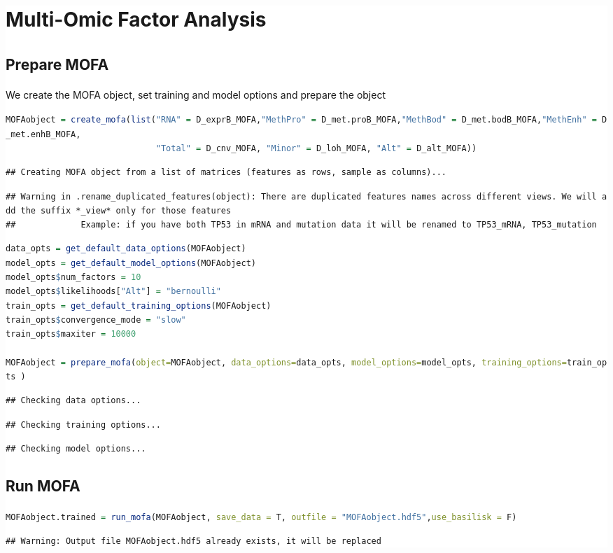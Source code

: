 # Multi-Omic Factor Analysis
## Prepare MOFA
We create the MOFA object, set training and model options and prepare the object

```r
MOFAobject = create_mofa(list("RNA" = D_exprB_MOFA,"MethPro" = D_met.proB_MOFA,"MethBod" = D_met.bodB_MOFA,"MethEnh" = D_met.enhB_MOFA,
                              "Total" = D_cnv_MOFA, "Minor" = D_loh_MOFA, "Alt" = D_alt_MOFA))
```

```
## Creating MOFA object from a list of matrices (features as rows, sample as columns)...
```

```
## Warning in .rename_duplicated_features(object): There are duplicated features names across different views. We will add the suffix *_view* only for those features 
##             Example: if you have both TP53 in mRNA and mutation data it will be renamed to TP53_mRNA, TP53_mutation
```

```r
data_opts = get_default_data_options(MOFAobject)
model_opts = get_default_model_options(MOFAobject)
model_opts$num_factors = 10
model_opts$likelihoods["Alt"] = "bernoulli"
train_opts = get_default_training_options(MOFAobject)
train_opts$convergence_mode = "slow"
train_opts$maxiter = 10000

MOFAobject = prepare_mofa(object=MOFAobject, data_options=data_opts, model_options=model_opts, training_options=train_opts )
```

```
## Checking data options...
```

```
## Checking training options...
```

```
## Checking model options...
```

## Run MOFA

```r
MOFAobject.trained = run_mofa(MOFAobject, save_data = T, outfile = "MOFAobject.hdf5",use_basilisk = F)
```

```
## Warning: Output file MOFAobject.hdf5 already exists, it will be replaced
```

